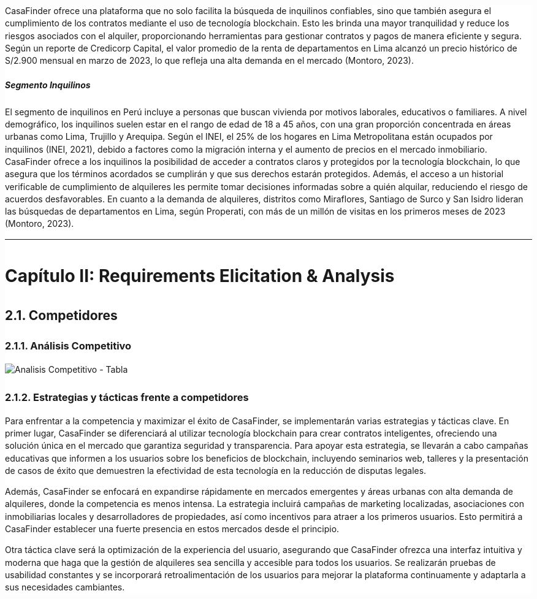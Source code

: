 CasaFinder ofrece una plataforma que no solo facilita la búsqueda de inquilinos confiables, sino que también asegura el cumplimiento de los contratos mediante el uso de tecnología blockchain. Esto les brinda una mayor tranquilidad y reduce los riesgos asociados con el alquiler, proporcionando herramientas para gestionar contratos y pagos de manera eficiente y segura. Según un reporte de Credicorp Capital, el valor promedio de la renta de departamentos en Lima alcanzó un precio histórico de S/2.900 mensual en marzo de 2023, lo que refleja una alta demanda en el mercado (Montoro, 2023).

##### Segmento Inquilinos
El segmento de inquilinos en Perú incluye a personas que buscan vivienda por motivos laborales, educativos o familiares. A nivel demográfico, los inquilinos suelen estar en el rango de edad de 18 a 45 años, con una gran proporción concentrada en áreas urbanas como Lima, Trujillo y Arequipa. Según el INEI, el 25% de los hogares en Lima Metropolitana están ocupados por inquilinos (INEI, 2021), debido a factores como la migración interna y el aumento de precios en el mercado inmobiliario.
CasaFinder ofrece a los inquilinos la posibilidad de acceder a contratos claros y protegidos por la tecnología blockchain, lo que asegura que los términos acordados se cumplirán y que sus derechos estarán protegidos. Además, el acceso a un historial verificable de cumplimiento de alquileres les permite tomar decisiones informadas sobre a quién alquilar, reduciendo el riesgo de acuerdos desfavorables. En cuanto a la demanda de alquileres, distritos como Miraflores, Santiago de Surco y San Isidro lideran las búsquedas de departamentos en Lima, según Properati, con más de un millón de visitas en los primeros meses de 2023 (Montoro, 2023).


---

# Capítulo II: Requirements Elicitation & Analysis
## 2.1. Competidores
### 2.1.1. Análisis Competitivo

![Analisis Competitivo - Tabla](img/Capitulo_2/Competidores/Imagen1.png)

### 2.1.2. Estrategias y tácticas frente a competidores

Para enfrentar a la competencia y maximizar el éxito de CasaFinder, se implementarán varias estrategias y tácticas clave. En primer lugar, CasaFinder se diferenciará al utilizar tecnología blockchain para crear contratos inteligentes, ofreciendo una solución única en el mercado que garantiza seguridad y transparencia. Para apoyar esta estrategia, se llevarán a cabo campañas educativas que informen a los usuarios sobre los beneficios de blockchain, incluyendo seminarios web, talleres y la presentación de casos de éxito que demuestren la efectividad de esta tecnología en la reducción de disputas legales.

Además, CasaFinder se enfocará en expandirse rápidamente en mercados emergentes y áreas urbanas con alta demanda de alquileres, donde la competencia es menos intensa. La estrategia incluirá campañas de marketing localizadas, asociaciones con inmobiliarias locales y desarrolladores de propiedades, así como incentivos para atraer a los primeros usuarios. Esto permitirá a CasaFinder establecer una fuerte presencia en estos mercados desde el principio.

Otra táctica clave será la optimización de la experiencia del usuario, asegurando que CasaFinder ofrezca una interfaz intuitiva y moderna que haga que la gestión de alquileres sea sencilla y accesible para todos los usuarios. Se realizarán pruebas de usabilidad constantes y se incorporará retroalimentación de los usuarios para mejorar la plataforma continuamente y adaptarla a sus necesidades cambiantes.
